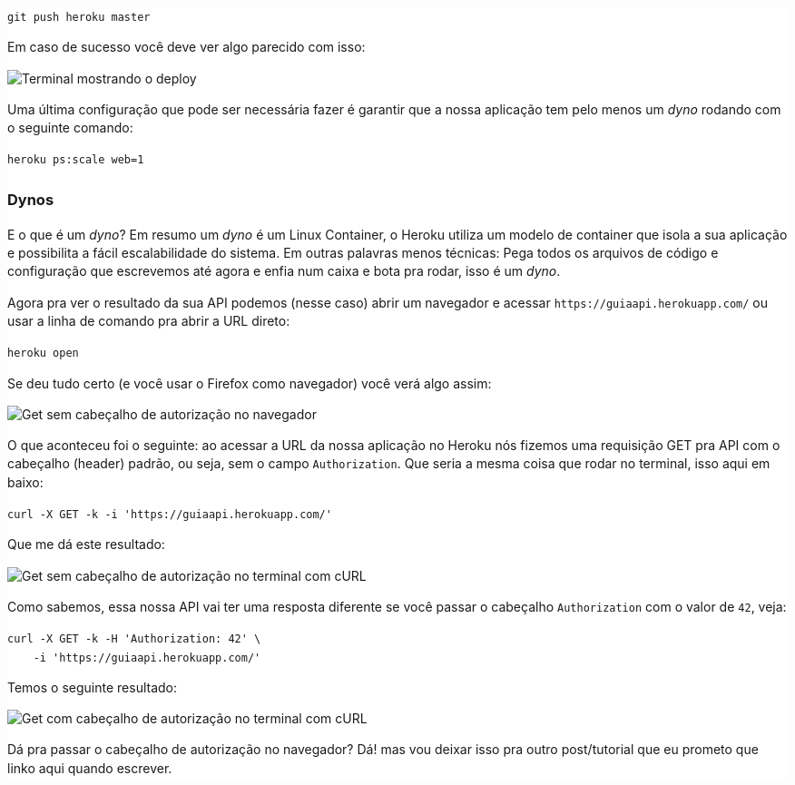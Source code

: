 ```console
git push heroku master
```

Em caso de sucesso você deve ver algo parecido com isso:

![Terminal mostrando o deploy](https://i.imgur.com/YLMrSrM.png)

Uma última configuração que pode ser necessária fazer é garantir que a nossa aplicação tem pelo menos um _dyno_ rodando com o seguinte comando:

```console
heroku ps:scale web=1
```

### Dynos

E o que é um _dyno_? Em resumo um _dyno_ é um Linux Container, o Heroku utiliza um modelo de container que isola a sua aplicação e possibilita a fácil escalabilidade do sistema. Em outras palavras menos técnicas: Pega todos os arquivos de código e configuração que escrevemos até agora e enfia num caixa e bota pra rodar, isso é um _dyno_.

Agora pra ver o resultado da sua API podemos (nesse caso) abrir um navegador e acessar `https://guiaapi.herokuapp.com/` ou usar a linha de comando pra abrir a URL direto:

```console
heroku open
```

Se deu tudo certo (e você usar o Firefox como navegador) você verá algo assim:

![Get sem cabeçalho de autorização no navegador](https://i.imgur.com/nLDgMvc.png)

O que aconteceu foi o seguinte: ao acessar a URL da nossa aplicação no Heroku nós fizemos uma requisição GET pra API com o cabeçalho (header) padrão, ou seja, sem o campo `Authorization`. Que seria a mesma coisa que rodar no terminal, isso aqui em baixo:

```console
curl -X GET -k -i 'https://guiaapi.herokuapp.com/'
```

Que me dá este resultado:

![Get sem cabeçalho de autorização no terminal com cURL](https://i.imgur.com/QmlCniF.png)

Como sabemos, essa nossa API vai ter uma resposta diferente se você passar o cabeçalho `Authorization` com o valor de `42`, veja:

```console
curl -X GET -k -H 'Authorization: 42' \
    -i 'https://guiaapi.herokuapp.com/'
```

Temos o seguinte resultado:

![Get com cabeçalho de autorização no terminal com cURL](https://i.imgur.com/zMXtUtK.png)

Dá pra passar o cabeçalho de autorização no navegador? Dá! mas vou deixar isso pra outro post/tutorial que eu prometo que linko aqui quando escrever.
